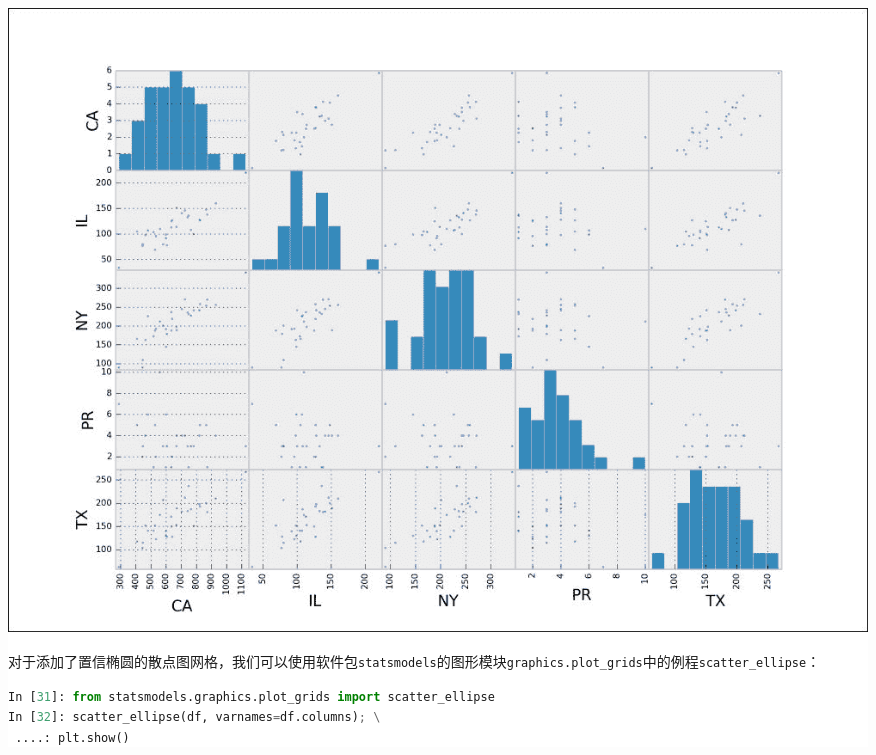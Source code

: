 ![Scatterplots and correlation](img/image00430.jpeg)

对于添加了置信椭圆的散点图网格，我们可以使用软件包`statsmodels`的图形模块`graphics.plot_grids`中的例程`scatter_ellipse`：

```py
In [31]: from statsmodels.graphics.plot_grids import scatter_ellipse
In [32]: scatter_ellipse(df, varnames=df.columns); \
 ....: plt.show()

```
